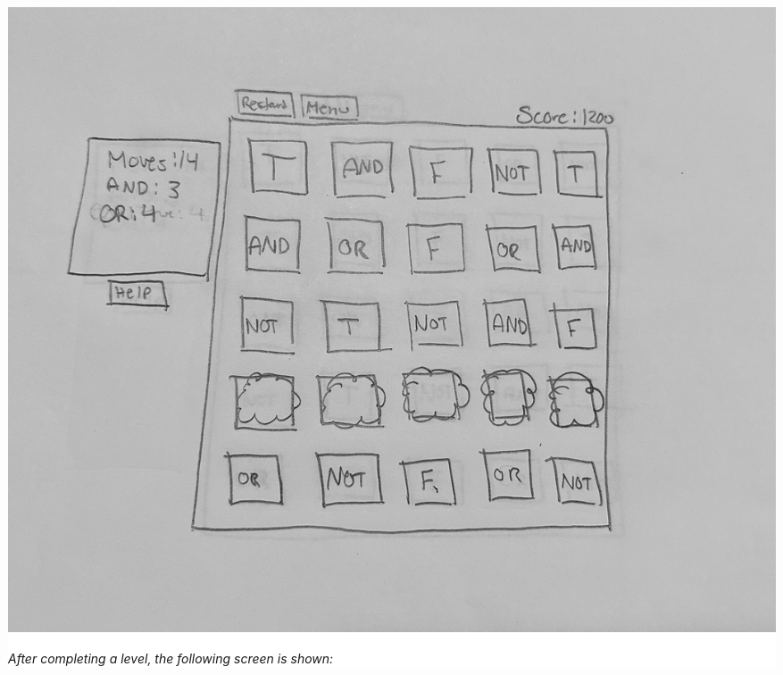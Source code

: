 ![Level 1 Match Screen](images/match-made.jpeg)

*After completing a level, the following screen is shown:*